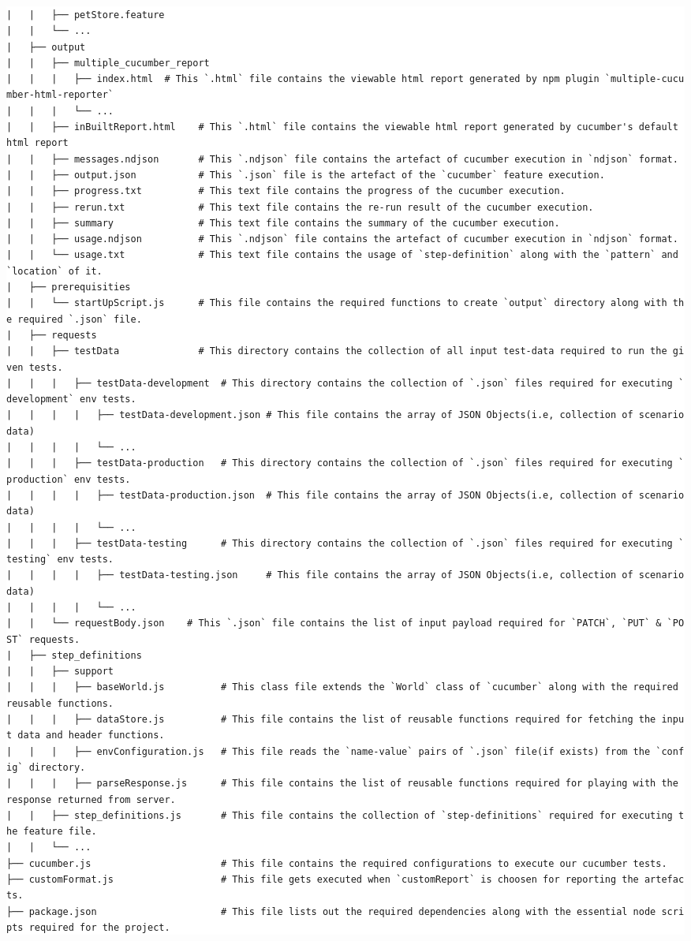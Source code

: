 ```
|   |   ├── petStore.feature
|   |   └── ...
|   ├── output
|   |   ├── multiple_cucumber_report
|   |   |   ├── index.html  # This `.html` file contains the viewable html report generated by npm plugin `multiple-cucumber-html-reporter`
|   |   |   └── ...
|   |   ├── inBuiltReport.html    # This `.html` file contains the viewable html report generated by cucumber's default html report 
|   |   ├── messages.ndjson       # This `.ndjson` file contains the artefact of cucumber execution in `ndjson` format.
|   |   ├── output.json           # This `.json` file is the artefact of the `cucumber` feature execution.
|   |   ├── progress.txt          # This text file contains the progress of the cucumber execution.
|   |   ├── rerun.txt             # This text file contains the re-run result of the cucumber execution.
|   |   ├── summary               # This text file contains the summary of the cucumber execution.
|   |   ├── usage.ndjson          # This `.ndjson` file contains the artefact of cucumber execution in `ndjson` format.
|   |   └── usage.txt             # This text file contains the usage of `step-definition` along with the `pattern` and `location` of it.
|   ├── prerequisities
|   |   └── startUpScript.js      # This file contains the required functions to create `output` directory along with the required `.json` file.
|   ├── requests
|   |   ├── testData              # This directory contains the collection of all input test-data required to run the given tests.
|   |   |   ├── testData-development  # This directory contains the collection of `.json` files required for executing `development` env tests.
|   |   |   |   ├── testData-development.json # This file contains the array of JSON Objects(i.e, collection of scenario data)
|   |   |   |   └── ...
|   |   |   ├── testData-production   # This directory contains the collection of `.json` files required for executing `production` env tests.
|   |   |   |   ├── testData-production.json  # This file contains the array of JSON Objects(i.e, collection of scenario data)
|   |   |   |   └── ...
|   |   |   ├── testData-testing      # This directory contains the collection of `.json` files required for executing `testing` env tests.
|   |   |   |   ├── testData-testing.json     # This file contains the array of JSON Objects(i.e, collection of scenario data)
|   |   |   |   └── ...
|   |   └── requestBody.json    # This `.json` file contains the list of input payload required for `PATCH`, `PUT` & `POST` requests.
|   ├── step_definitions
|   |   ├── support
|   |   |   ├── baseWorld.js          # This class file extends the `World` class of `cucumber` along with the required reusable functions.
|   |   |   ├── dataStore.js          # This file contains the list of reusable functions required for fetching the input data and header functions.
|   |   |   ├── envConfiguration.js   # This file reads the `name-value` pairs of `.json` file(if exists) from the `config` directory.
|   |   |   ├── parseResponse.js      # This file contains the list of reusable functions required for playing with the response returned from server.
|   |   ├── step_definitions.js       # This file contains the collection of `step-definitions` required for executing the feature file.
|   |   └── ...
├── cucumber.js                       # This file contains the required configurations to execute our cucumber tests.
├── customFormat.js                   # This file gets executed when `customReport` is choosen for reporting the artefacts.
├── package.json                      # This file lists out the required dependencies along with the essential node scripts required for the project.
```